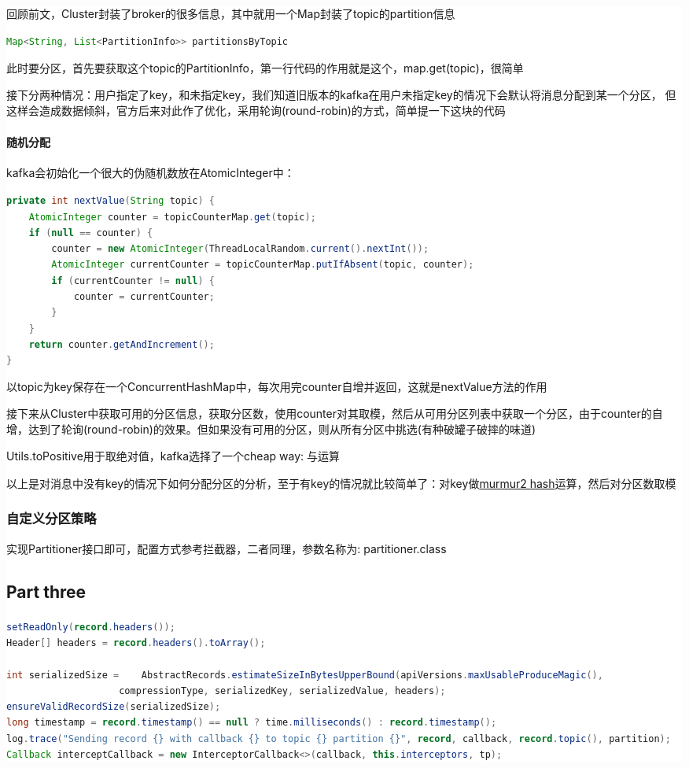 ```java
```

回顾前文，Cluster封装了broker的很多信息，其中就用一个Map封装了topic的partition信息

```java
Map<String, List<PartitionInfo>> partitionsByTopic
```

此时要分区，首先要获取这个topic的PartitionInfo，第一行代码的作用就是这个，map.get(topic)，很简单

接下分两种情况：用户指定了key，和未指定key，我们知道旧版本的kafka在用户未指定key的情况下会默认将消息分配到某一个分区，
但这样会造成数据倾斜，官方后来对此作了优化，采用轮询(round-robin)的方式，简单提一下这块的代码

#### 随机分配

kafka会初始化一个很大的伪随机数放在AtomicInteger中：
```java
private int nextValue(String topic) {
    AtomicInteger counter = topicCounterMap.get(topic);
    if (null == counter) {
        counter = new AtomicInteger(ThreadLocalRandom.current().nextInt());
        AtomicInteger currentCounter = topicCounterMap.putIfAbsent(topic, counter);
        if (currentCounter != null) {
            counter = currentCounter;
        }
    }
    return counter.getAndIncrement();
}
```
以topic为key保存在一个ConcurrentHashMap中，每次用完counter自增并返回，这就是nextValue方法的作用

接下来从Cluster中获取可用的分区信息，获取分区数，使用counter对其取模，然后从可用分区列表中获取一个分区，由于counter的自增，达到了轮询(round-robin)的效果。但如果没有可用的分区，则从所有分区中挑选(有种破罐子破摔的味道)

Utils.toPositive用于取绝对值，kafka选择了一个cheap way: 与运算

以上是对消息中没有key的情况下如何分配分区的分析，至于有key的情况就比较简单了：对key做[murmur2 hash](https://sites.google.com/site/murmurhash/)运算，然后对分区数取模

### 自定义分区策略
实现Partitioner接口即可，配置方式参考拦截器，二者同理，参数名称为: partitioner.class

## Part three

```java
setReadOnly(record.headers());
Header[] headers = record.headers().toArray();

int serializedSize = 	AbstractRecords.estimateSizeInBytesUpperBound(apiVersions.maxUsableProduceMagic(),
                    compressionType, serializedKey, serializedValue, headers);
ensureValidRecordSize(serializedSize);
long timestamp = record.timestamp() == null ? time.milliseconds() : record.timestamp();
log.trace("Sending record {} with callback {} to topic {} partition {}", record, callback, record.topic(), partition);
Callback interceptCallback = new InterceptorCallback<>(callback, this.interceptors, tp);
```
